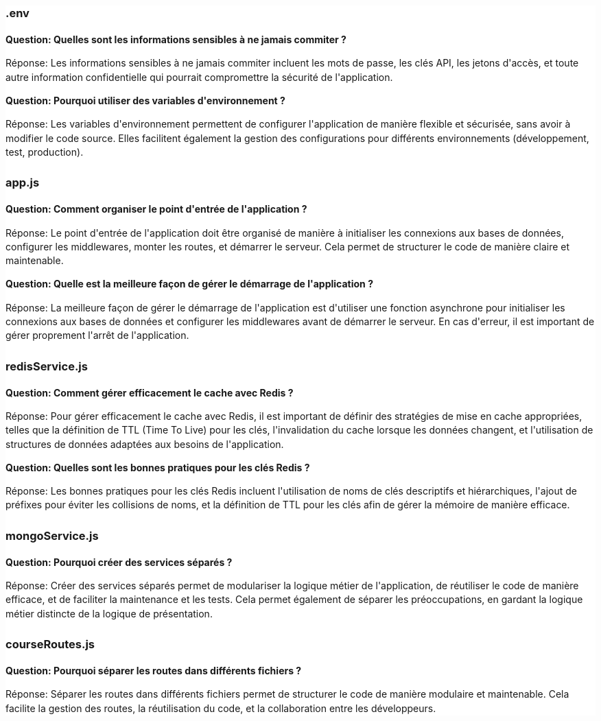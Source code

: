 ### .env

**Question: Quelles sont les informations sensibles à ne jamais commiter ?**

Réponse: Les informations sensibles à ne jamais commiter incluent les mots de passe, les clés API, les jetons d'accès, et toute autre information confidentielle qui pourrait compromettre la sécurité de l'application.

**Question: Pourquoi utiliser des variables d'environnement ?**

Réponse: Les variables d'environnement permettent de configurer l'application de manière flexible et sécurisée, sans avoir à modifier le code source. Elles facilitent également la gestion des configurations pour différents environnements (développement, test, production).

### app.js

**Question: Comment organiser le point d'entrée de l'application ?**

Réponse: Le point d'entrée de l'application doit être organisé de manière à initialiser les connexions aux bases de données, configurer les middlewares, monter les routes, et démarrer le serveur. Cela permet de structurer le code de manière claire et maintenable.

**Question: Quelle est la meilleure façon de gérer le démarrage de l'application ?**

Réponse: La meilleure façon de gérer le démarrage de l'application est d'utiliser une fonction asynchrone pour initialiser les connexions aux bases de données et configurer les middlewares avant de démarrer le serveur. En cas d'erreur, il est important de gérer proprement l'arrêt de l'application.

### redisService.js

**Question: Comment gérer efficacement le cache avec Redis ?**

Réponse: Pour gérer efficacement le cache avec Redis, il est important de définir des stratégies de mise en cache appropriées, telles que la définition de TTL (Time To Live) pour les clés, l'invalidation du cache lorsque les données changent, et l'utilisation de structures de données adaptées aux besoins de l'application.

**Question: Quelles sont les bonnes pratiques pour les clés Redis ?**

Réponse: Les bonnes pratiques pour les clés Redis incluent l'utilisation de noms de clés descriptifs et hiérarchiques, l'ajout de préfixes pour éviter les collisions de noms, et la définition de TTL pour les clés afin de gérer la mémoire de manière efficace.

### mongoService.js

**Question: Pourquoi créer des services séparés ?**

Réponse: Créer des services séparés permet de modulariser la logique métier de l'application, de réutiliser le code de manière efficace, et de faciliter la maintenance et les tests. Cela permet également de séparer les préoccupations, en gardant la logique métier distincte de la logique de présentation.

### courseRoutes.js

**Question: Pourquoi séparer les routes dans différents fichiers ?**

Réponse: Séparer les routes dans différents fichiers permet de structurer le code de manière modulaire et maintenable. Cela facilite la gestion des routes, la réutilisation du code, et la collaboration entre les développeurs.

